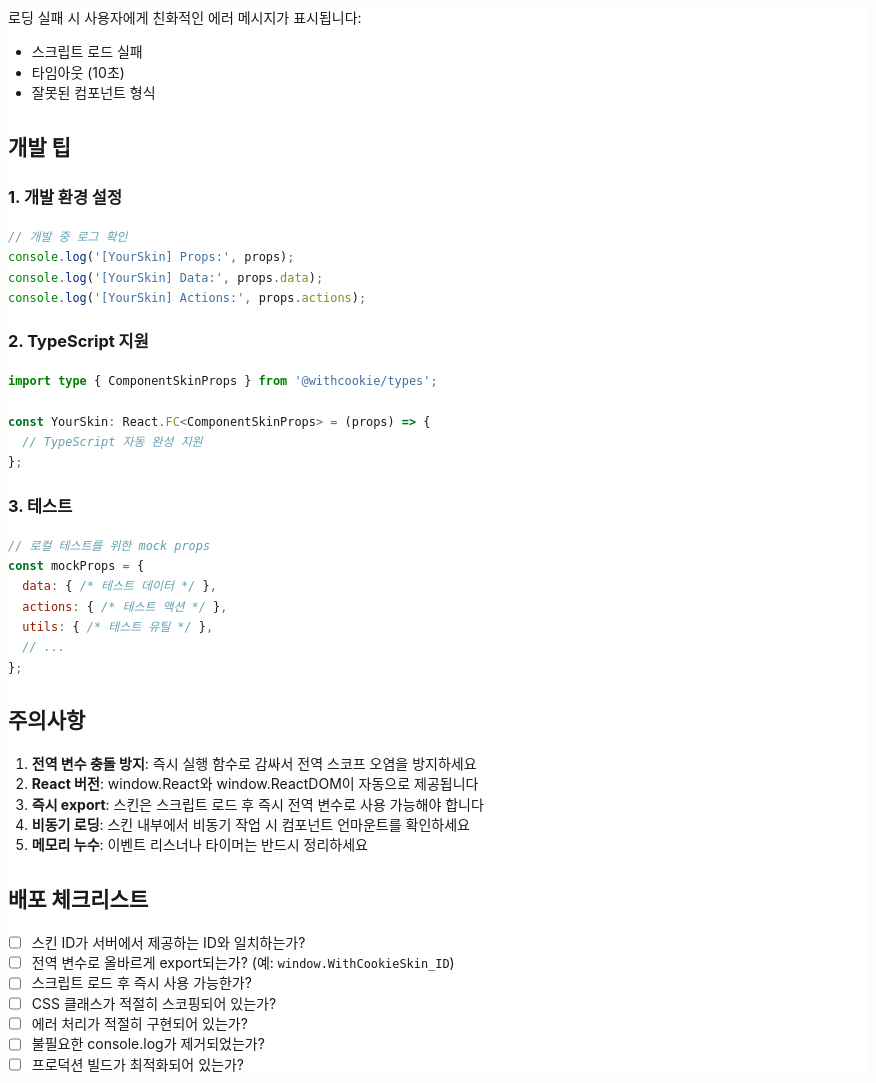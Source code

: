 로딩 실패 시 사용자에게 친화적인 에러 메시지가 표시됩니다:
- 스크립트 로드 실패
- 타임아웃 (10초)
- 잘못된 컴포넌트 형식

## 개발 팁

### 1. 개발 환경 설정
```javascript
// 개발 중 로그 확인
console.log('[YourSkin] Props:', props);
console.log('[YourSkin] Data:', props.data);
console.log('[YourSkin] Actions:', props.actions);
```

### 2. TypeScript 지원
```typescript
import type { ComponentSkinProps } from '@withcookie/types';

const YourSkin: React.FC<ComponentSkinProps> = (props) => {
  // TypeScript 자동 완성 지원
};
```

### 3. 테스트
```javascript
// 로컬 테스트를 위한 mock props
const mockProps = {
  data: { /* 테스트 데이터 */ },
  actions: { /* 테스트 액션 */ },
  utils: { /* 테스트 유틸 */ },
  // ...
};
```

## 주의사항

1. **전역 변수 충돌 방지**: 즉시 실행 함수로 감싸서 전역 스코프 오염을 방지하세요
2. **React 버전**: window.React와 window.ReactDOM이 자동으로 제공됩니다
3. **즉시 export**: 스킨은 스크립트 로드 후 즉시 전역 변수로 사용 가능해야 합니다
4. **비동기 로딩**: 스킨 내부에서 비동기 작업 시 컴포넌트 언마운트를 확인하세요
5. **메모리 누수**: 이벤트 리스너나 타이머는 반드시 정리하세요

## 배포 체크리스트

- [ ] 스킨 ID가 서버에서 제공하는 ID와 일치하는가?
- [ ] 전역 변수로 올바르게 export되는가? (예: `window.WithCookieSkin_ID`)
- [ ] 스크립트 로드 후 즉시 사용 가능한가?
- [ ] CSS 클래스가 적절히 스코핑되어 있는가?
- [ ] 에러 처리가 적절히 구현되어 있는가?
- [ ] 불필요한 console.log가 제거되었는가?
- [ ] 프로덕션 빌드가 최적화되어 있는가?
